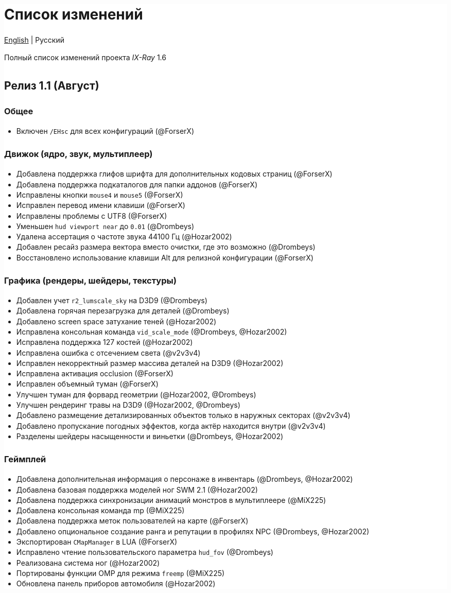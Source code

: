 # Список изменений

[English](../CHANGELOG.md) | Русский

Полный список изменений проекта _IX-Ray_ 1.6

## Релиз 1.1 (Август)

### Общее

- Включен `/EHsc` для всех конфигураций (@ForserX)

### Движок (ядро, звук, мультиплеер)

- Добавлена поддержка глифов шрифта для дополнительных кодовых страниц (@ForserX)
- Добавлена поддержка подкаталогов для папки аддонов (@ForserX)
- Исправлены кнопки `mouse4` и `mouse5` (@ForserX)
- Исправлен перевод имени клавиши (@ForserX)
- Исправлены проблемы с UTF8 (@ForserX)
- Уменьшен `hud viewport near` до `0.01` (@Drombeys)
- Удалена ассертация о частоте звука 44100 Гц (@Hozar2002)
- Добавлен ресайз размера вектора вместо очистки, где это возможно (@Drombeys)
- Восстановлено использование клавиши Alt для релизной конфигурации (@ForserX)

### Графика (рендеры, шейдеры, текстуры)

- Добавлен учет `r2_lumscale_sky` на D3D9 (@Drombeys)
- Добавлена горячая перезагрузка для деталей (@Drombeys)
- Добавлено screen space затухание теней (@Hozar2002)
- Исправлена консольная команда `vid_scale_mode` (@Drombeys, @Hozar2002)
- Исправлена поддержка 127 костей (@Hozar2002)
- Исправлена ошибка с отсечением света (@v2v3v4)
- Исправлен некорректный размер массива деталей на D3D9 (@Hozar2002)
- Исправлена активация occlusion (@ForserX)
- Исправлен объемный туман (@ForserX)
- Улучшен туман для форвард геометрии (@Hozar2002, @Drombeys)
- Улучшен рендеринг травы на D3D9 (@Hozar2002, @Drombeys)
- Добавлено размещение детализированных объектов только в наружных секторах (@v2v3v4)
- Добавлено пропускание погодных эффектов, когда актёр находится внутри (@v2v3v4)
- Разделены шейдеры насыщенности и виньетки (@Drombeys, @Hozar2002)

### Геймплей

- Добавлена дополнительная информация о персонаже в инвентарь (@Drombeys, @Hozar2002)
- Добавлена базовая поддержка моделей ног SWM 2.1 (@Hozar2002)
- Добавлена поддержка синхронизации анимаций монстров в мультиплеере (@MiX225)
- Добавлена консольная команда mp (@MiX225)
- Добавлена поддержка меток пользователей на карте (@ForserX)
- Добавлено опциональное создание ранга и репутации в профилях NPC (@Drombeys, @Hozar2002)
- Экспортирован `CMapManager` в LUA (@ForserX)
- Исправлено чтение пользовательского параметра `hud_fov` (@Drombeys)
- Реализована система ног (@Hozar2002)
- Портированы функции OMP для режима `freemp` (@MiX225)
- Обновлена панель приборов автомобиля (@Hozar2002)
